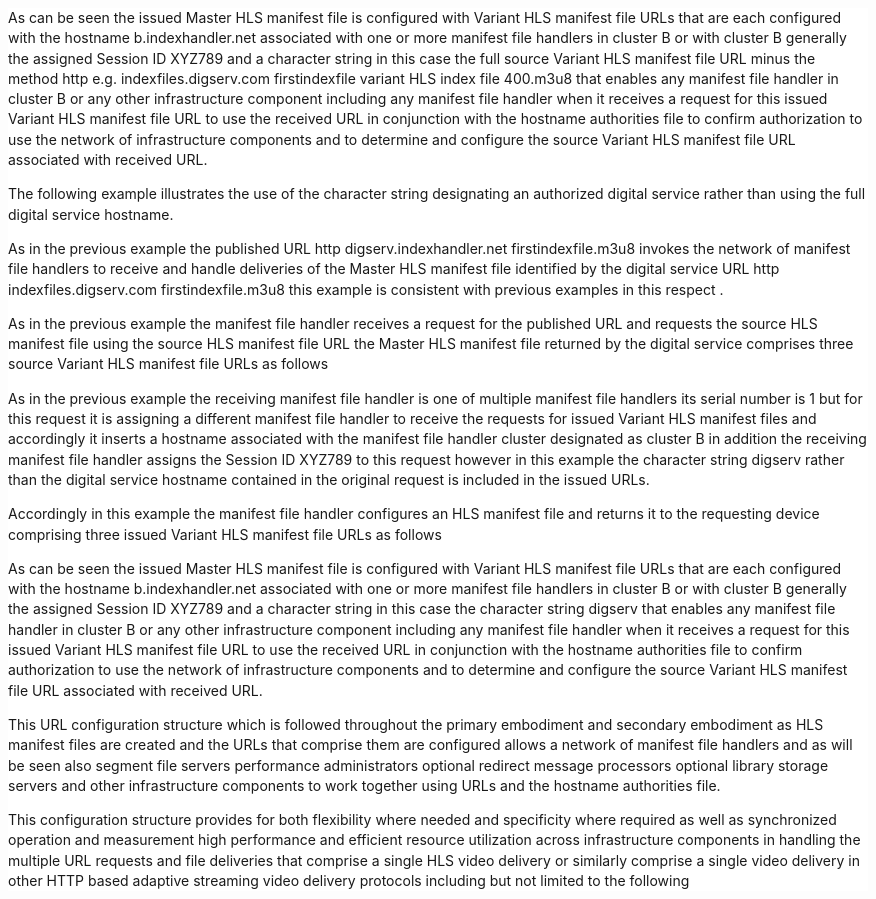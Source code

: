 As can be seen the issued Master HLS manifest file is configured with Variant HLS manifest file URLs that are each configured with the hostname b.indexhandler.net associated with one or more manifest file handlers in cluster B or with cluster B generally the assigned Session ID XYZ789 and a character string in this case the full source Variant HLS manifest file URL minus the method http e.g. indexfiles.digserv.com firstindexfile variant HLS index file 400.m3u8 that enables any manifest file handler in cluster B or any other infrastructure component including any manifest file handler when it receives a request for this issued Variant HLS manifest file URL to use the received URL in conjunction with the hostname authorities file to confirm authorization to use the network of infrastructure components and to determine and configure the source Variant HLS manifest file URL associated with received URL.

The following example illustrates the use of the character string designating an authorized digital service rather than using the full digital service hostname.

As in the previous example the published URL http digserv.indexhandler.net firstindexfile.m3u8 invokes the network of manifest file handlers to receive and handle deliveries of the Master HLS manifest file identified by the digital service URL http indexfiles.digserv.com firstindexfile.m3u8 this example is consistent with previous examples in this respect .

As in the previous example the manifest file handler receives a request for the published URL and requests the source HLS manifest file using the source HLS manifest file URL the Master HLS manifest file returned by the digital service comprises three source Variant HLS manifest file URLs as follows 

As in the previous example the receiving manifest file handler is one of multiple manifest file handlers its serial number is 1 but for this request it is assigning a different manifest file handler to receive the requests for issued Variant HLS manifest files and accordingly it inserts a hostname associated with the manifest file handler cluster designated as cluster B in addition the receiving manifest file handler assigns the Session ID XYZ789 to this request however in this example the character string digserv rather than the digital service hostname contained in the original request is included in the issued URLs.

Accordingly in this example the manifest file handler configures an HLS manifest file and returns it to the requesting device comprising three issued Variant HLS manifest file URLs as follows 

As can be seen the issued Master HLS manifest file is configured with Variant HLS manifest file URLs that are each configured with the hostname b.indexhandler.net associated with one or more manifest file handlers in cluster B or with cluster B generally the assigned Session ID XYZ789 and a character string in this case the character string digserv that enables any manifest file handler in cluster B or any other infrastructure component including any manifest file handler when it receives a request for this issued Variant HLS manifest file URL to use the received URL in conjunction with the hostname authorities file to confirm authorization to use the network of infrastructure components and to determine and configure the source Variant HLS manifest file URL associated with received URL.

This URL configuration structure which is followed throughout the primary embodiment and secondary embodiment as HLS manifest files are created and the URLs that comprise them are configured allows a network of manifest file handlers and as will be seen also segment file servers performance administrators optional redirect message processors optional library storage servers and other infrastructure components to work together using URLs and the hostname authorities file.

This configuration structure provides for both flexibility where needed and specificity where required as well as synchronized operation and measurement high performance and efficient resource utilization across infrastructure components in handling the multiple URL requests and file deliveries that comprise a single HLS video delivery or similarly comprise a single video delivery in other HTTP based adaptive streaming video delivery protocols including but not limited to the following 
